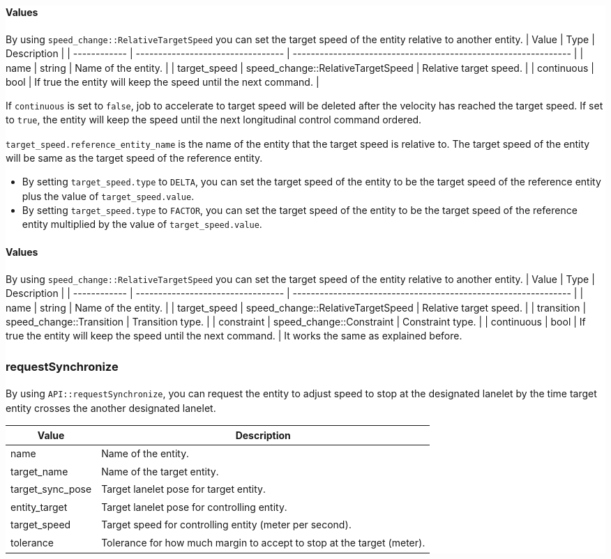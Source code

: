 
#### Values
By using `speed_change::RelativeTargetSpeed` you can set the target speed of the entity relative to another entity.
| Value        | Type                              | Description                                                    |
| ------------ | --------------------------------- | -------------------------------------------------------------- |
| name         | string                            | Name of the entity.                                            |
| target_speed | speed_change::RelativeTargetSpeed | Relative target speed.                                         |
| continuous   | bool                              | If true the entity will keep the speed until the next command. |

If `continuous` is set to `false`, job to accelerate to target speed will be deleted after the velocity has reached the target speed. If set to `true`, the entity will keep the speed until the next longitudinal control command ordered.

`target_speed.reference_entity_name` is the name of the entity that the target speed is relative to. The target speed of the entity will be same as the target speed of the reference entity.
- By setting `target_speed.type` to `DELTA`, you can set the target speed of the entity to be the target speed of the reference entity plus the value of `target_speed.value`.
- By setting `target_speed.type` to `FACTOR`, you can set the target speed of the entity to be the target speed of the reference entity multiplied by the value of `target_speed.value`.

#### Values
By using `speed_change::RelativeTargetSpeed` you can set the target speed of the entity relative to another entity.
| Value        | Type                              | Description                                                    |
| ------------ | --------------------------------- | -------------------------------------------------------------- |
| name         | string                            | Name of the entity.                                            |
| target_speed | speed_change::RelativeTargetSpeed | Relative target speed.                                         |
| transition   | speed_change::Transition          | Transition type.                                               |
| constraint   | speed_change::Constraint          | Constraint type.                                               |
| continuous   | bool                              | If true the entity will keep the speed until the next command. |
It works the same as explained before.

### requestSynchronize
By using `API::requestSynchronize`, you can request the entity to adjust speed to stop at the designated lanelet by the time target entity crosses the another designated lanelet.

| Value            | Description                                                            |
| ---------------- | ---------------------------------------------------------------------- |
| name             | Name of the entity.                                                    |
| target_name      | Name of the target entity.                                             |
| target_sync_pose | Target lanelet pose for target entity.                                 |
| entity_target    | Target lanelet pose for controlling entity.                            |
| target_speed     | Target speed for controlling entity (meter per second).                |
| tolerance        | Tolerance for how much margin to accept to stop at the target (meter). |
